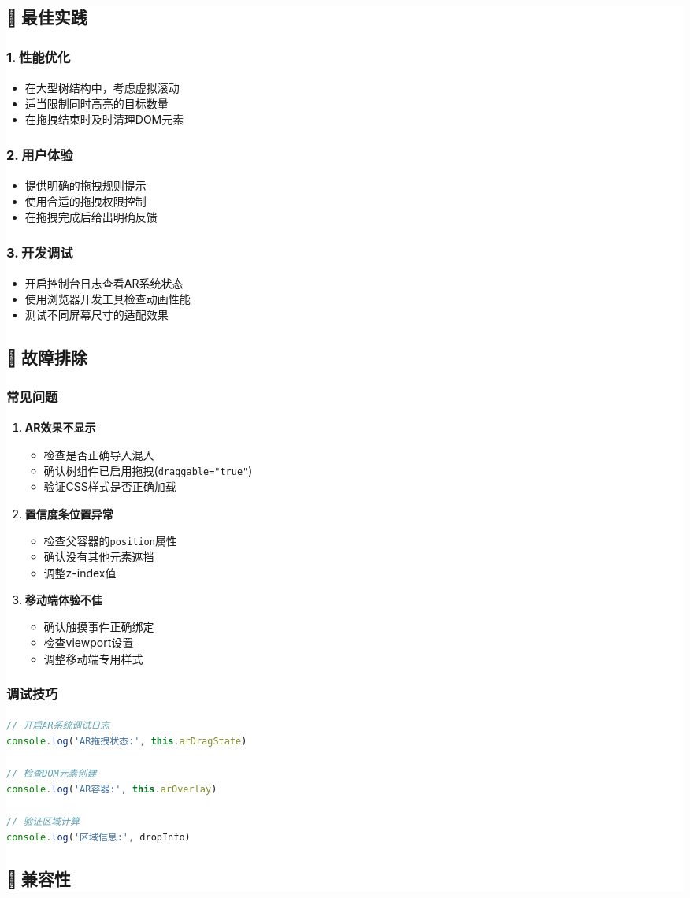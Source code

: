 ## 🎯 最佳实践

### 1. 性能优化
- 在大型树结构中，考虑虚拟滚动
- 适当限制同时高亮的目标数量
- 在拖拽结束时及时清理DOM元素

### 2. 用户体验
- 提供明确的拖拽规则提示
- 使用合适的拖拽权限控制
- 在拖拽完成后给出明确反馈

### 3. 开发调试
- 开启控制台日志查看AR系统状态
- 使用浏览器开发工具检查动画性能
- 测试不同屏幕尺寸的适配效果

## 🐛 故障排除

### 常见问题

1. **AR效果不显示**
   - 检查是否正确导入混入
   - 确认树组件已启用拖拽(`draggable="true"`)
   - 验证CSS样式是否正确加载

2. **置信度条位置异常**
   - 检查父容器的`position`属性
   - 确认没有其他元素遮挡
   - 调整z-index值

3. **移动端体验不佳**
   - 确认触摸事件正确绑定
   - 检查viewport设置
   - 调整移动端专用样式

### 调试技巧

```javascript
// 开启AR系统调试日志
console.log('AR拖拽状态:', this.arDragState)

// 检查DOM元素创建
console.log('AR容器:', this.arOverlay)

// 验证区域计算
console.log('区域信息:', dropInfo)
```

## 📱 兼容性

